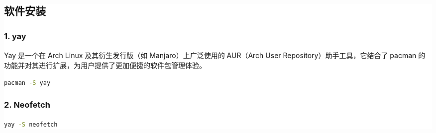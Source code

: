 ## 软件安装
### 1. yay
Yay 是一个在 Arch Linux 及其衍生发行版（如 Manjaro）上广泛使用的 AUR（Arch User Repository）助手工具，它结合了 pacman 的功能并对其进行扩展，为用户提供了更加便捷的软件包管理体验。
```bash
pacman -S yay
```

### 2. Neofetch
```bash
yay -S neofetch
```

